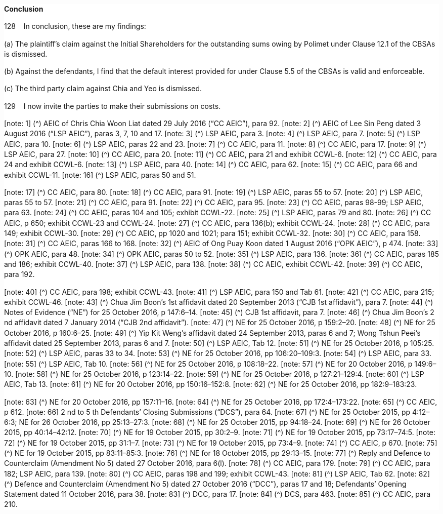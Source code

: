 
**Conclusion** 

128    In conclusion, these are my findings: 

 (a) The plaintiff’s claim against the Initial Shareholders for the outstanding sums owing by Polimet under Clause 12.1 of the CBSAs is dismissed. 

 (b) Against the defendants, I find that the default interest provided for under Clause 5.5 of the CBSAs is valid and enforceable. 

 (c) The third party claim against Chia and Yeo is dismissed. 

129    I now invite the parties to make their submissions on costs. 

[note: 1] (^) AEIC of Chris Chia Woon Liat dated 29 July 2016 (“CC AEIC”), para 92. [note: 2] (^) AEIC of Lee Sin Peng dated 3 August 2016 (“LSP AEIC”), paras 3, 7, 10 and 17. [note: 3] (^) LSP AEIC, para 3. [note: 4] (^) LSP AEIC, para 7. [note: 5] (^) LSP AEIC, para 10. [note: 6] (^) LSP AEIC, paras 22 and 23. [note: 7] (^) CC AEIC, para 11. [note: 8] (^) CC AEIC, para 17. [note: 9] (^) LSP AEIC, para 27. [note: 10] (^) CC AEIC, para 20. [note: 11] (^) CC AEIC, para 21 and exhibit CCWL-6. [note: 12] (^) CC AEIC, para 24 and exhibit CCWL-6. [note: 13] (^) LSP AEIC, para 40. [note: 14] (^) CC AEIC, para 62. [note: 15] (^) CC AEIC, para 66 and exhibit CCWL-11. [note: 16] (^) LSP AEIC, paras 50 and 51. 


[note: 17] (^) CC AEIC, para 80. [note: 18] (^) CC AEIC, para 91. [note: 19] (^) LSP AEIC, paras 55 to 57. [note: 20] (^) LSP AEIC, paras 55 to 57. [note: 21] (^) CC AEIC, para 91. [note: 22] (^) CC AEIC, para 95. [note: 23] (^) CC AEIC, paras 98-99; LSP AEIC, para 63. [note: 24] (^) CC AEIC, paras 104 and 105; exhibit CCWL-22. [note: 25] (^) LSP AEIC, paras 79 and 80. [note: 26] (^) CC AEIC, p 650; exhibit CCWL-23 and CCWL-24. [note: 27] (^) CC AEIC, para 136(b); exhibit CCWL-24. [note: 28] (^) CC AEIC, para 149; exhibit CCWL-30. [note: 29] (^) CC AEIC, pp 1020 and 1021; para 151; exhibit CCWL-32. [note: 30] (^) CC AEIC, para 158. [note: 31] (^) CC AEIC, paras 166 to 168. [note: 32] (^) AEIC of Ong Puay Koon dated 1 August 2016 (“OPK AEIC”), p 474. [note: 33] (^) OPK AEIC, para 48. [note: 34] (^) OPK AEIC, paras 50 to 52. [note: 35] (^) LSP AEIC, para 136. [note: 36] (^) CC AEIC, paras 185 and 186; exhibit CCWL-40. [note: 37] (^) LSP AEIC, para 138. [note: 38] (^) CC AEIC, exhibit CCWL-42. [note: 39] (^) CC AEIC, para 192. 


[note: 40] (^) CC AEIC, para 198; exhibit CCWL-43. [note: 41] (^) LSP AEIC, para 150 and Tab 61. [note: 42] (^) CC AEIC, para 215; exhibit CCWL-46. [note: 43] (^) Chua Jim Boon’s 1st affidavit dated 20 September 2013 (“CJB 1st affidavit”), para 7. [note: 44] (^) Notes of Evidence (“NE”) for 25 October 2016, p 147:6–14. [note: 45] (^) CJB 1st affidavit, para 7. [note: 46] (^) Chua Jim Boon’s 2 nd affidavit dated 7 January 2014 (“CJB 2nd affidavit”). [note: 47] (^) NE for 25 October 2016, p 159:2–20. [note: 48] (^) NE for 25 October 2016, p 160:6–25. [note: 49] (^) Yip Kit Weng’s affidavit dated 24 September 2013, paras 6 and 7; Wong Tshun Peei’s affidavit dated 25 September 2013, paras 6 and 7. [note: 50] (^) LSP AEIC, Tab 12. [note: 51] (^) NE for 25 October 2016, p 105:25. [note: 52] (^) LSP AEIC, paras 33 to 34. [note: 53] (^) NE for 25 October 2016, pp 106:20–109:3. [note: 54] (^) LSP AEIC, para 33. [note: 55] (^) LSP AEIC, Tab 10. [note: 56] (^) NE for 25 October 2016, p 108:18–22. [note: 57] (^) NE for 20 October 2016, p 149:6–10. [note: 58] (^) NE for 25 October 2016, p 123:14–22. [note: 59] (^) NE for 25 October 2016, p 127:21–129:4. [note: 60] (^) LSP AEIC, Tab 13. [note: 61] (^) NE for 20 October 2016, pp 150:16–152:8. [note: 62] (^) NE for 25 October 2016, pp 182:9–183:23. 


[note: 63] (^) NE for 20 October 2016, pp 157:11–16. [note: 64] (^) NE for 25 October 2016, pp 172:4–173:22. [note: 65] (^) CC AEIC, p 612. [note: 66] 2 nd to 5 th Defendants’ Closing Submissions (“DCS”), para 64. [note: 67] (^) NE for 25 October 2015, pp 4:12–6:3; NE for 26 October 2016, pp 25:13–27:3. [note: 68] (^) NE for 25 October 2015, pp 94:18–24. [note: 69] (^) NE for 26 October 2015, pp 40:14–42:12. [note: 70] (^) NE for 19 October 2015, pp 30:2–9. [note: 71] (^) NE for 19 October 2015, pp 73:17–74:5. [note: 72] (^) NE for 19 October 2015, pp 31:1–7. [note: 73] (^) NE for 19 October 2015, pp 73:4–9. [note: 74] (^) CC AEIC, p 670. [note: 75] (^) NE for 19 October 2015, pp 83:11–85:3. [note: 76] (^) NE for 18 October 2015, pp 29:13–15. [note: 77] (^) Reply and Defence to Counterclaim (Amendment No 5) dated 27 October 2016, para 6(l). [note: 78] (^) CC AEIC, para 179. [note: 79] (^) CC AEIC, para 182; LSP AEIC, para 139. [note: 80] (^) CC AEIC, paras 198 and 199; exhibit CCWL-43. [note: 81] (^) LSP AEIC, Tab 62. [note: 82] (^) Defence and Counterclaim (Amendment No 5) dated 27 October 2016 (“DCC”), paras 17 and 18; Defendants’ Opening Statement dated 11 October 2016, para 38. [note: 83] (^) DCC, para 17. [note: 84] (^) DCS, para 463. [note: 85] (^) CC AEIC, para 210. 
